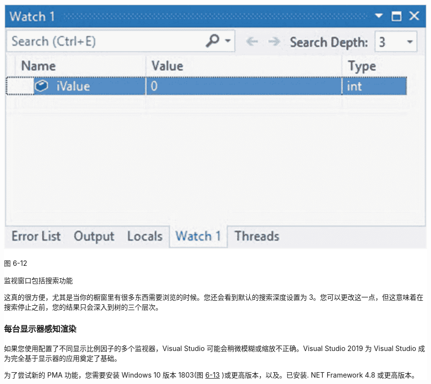 ![img/478788_1_En_6_Fig12_HTML.jpg](img/478788_1_En_6_Fig12_HTML.jpg)

图 6-12

监视窗口包括搜索功能

这真的很方便，尤其是当你的橱窗里有很多东西需要浏览的时候。您还会看到默认的搜索深度设置为 3。您可以更改这一点，但这意味着在搜索停止之前，您的结果只会深入到树的三个层次。

### 每台显示器感知渲染

如果您使用配置了不同显示比例因子的多个监视器，Visual Studio 可能会稍微模糊或缩放不正确。Visual Studio 2019 为 Visual Studio 成为完全基于显示器的应用奠定了基础。

为了尝试新的 PMA 功能，您需要安装 Windows 10 版本 1803(图 [6-13](#Fig13) )或更高版本，以及。已安装. NET Framework 4.8 或更高版本。
